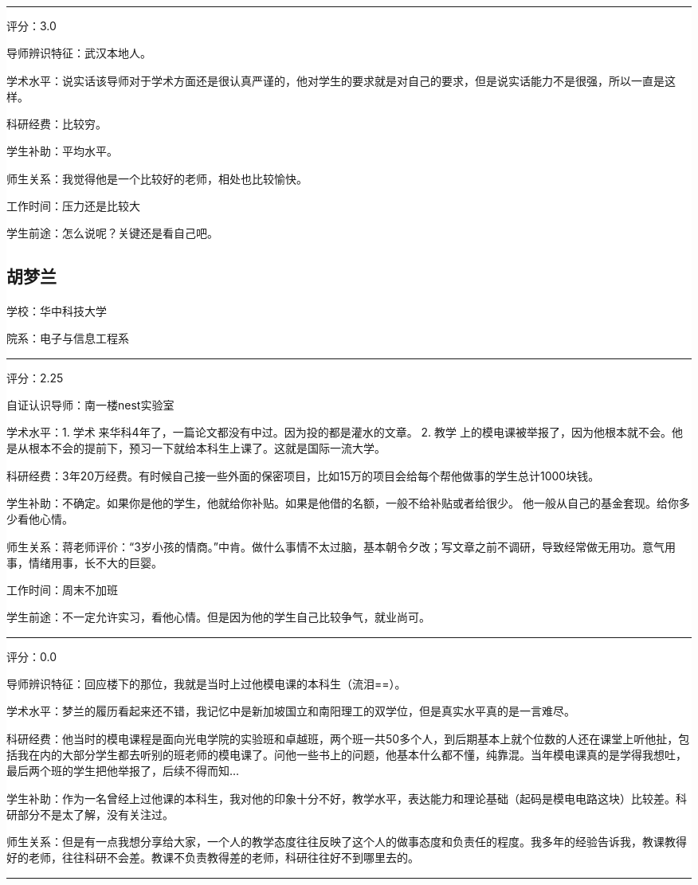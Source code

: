* * *

评分：3.0

导师辨识特征：武汉本地人。

学术水平：说实话该导师对于学术方面还是很认真严谨的，他对学生的要求就是对自己的要求，但是说实话能力不是很强，所以一直是这样。

科研经费：比较穷。

学生补助：平均水平。

师生关系：我觉得他是一个比较好的老师，相处也比较愉快。

工作时间：压力还是比较大

学生前途：怎么说呢？关键还是看自己吧。

## 胡梦兰

学校：华中科技大学

院系：电子与信息工程系

* * *

评分：2.25

自证认识导师：南一楼nest实验室

学术水平：1\. 学术
来华科4年了，一篇论文都没有中过。因为投的都是灌水的文章。
2\. 教学
上的模电课被举报了，因为他根本就不会。他是从根本不会的提前下，预习一下就给本科生上课了。这就是国际一流大学。

科研经费：3年20万经费。有时候自己接一些外面的保密项目，比如15万的项目会给每个帮他做事的学生总计1000块钱。

学生补助：不确定。如果你是他的学生，他就给你补贴。如果是他借的名额，一般不给补贴或者给很少。
他一般从自己的基金套现。给你多少看他心情。

师生关系：蒋老师评价：“3岁小孩的情商。”中肯。做什么事情不太过脑，基本朝令夕改；写文章之前不调研，导致经常做无用功。意气用事，情绪用事，长不大的巨婴。

工作时间：周末不加班

学生前途：不一定允许实习，看他心情。但是因为他的学生自己比较争气，就业尚可。

* * *

评分：0.0

导师辨识特征：回应楼下的那位，我就是当时上过他模电课的本科生（流泪==）。

学术水平：梦兰的履历看起来还不错，我记忆中是新加坡国立和南阳理工的双学位，但是真实水平真的是一言难尽。

科研经费：他当时的模电课程是面向光电学院的实验班和卓越班，两个班一共50多个人，到后期基本上就个位数的人还在课堂上听他扯，包括我在内的大部分学生都去听别的班老师的模电课了。问他一些书上的问题，他基本什么都不懂，纯靠混。当年模电课真的是学得我想吐，最后两个班的学生把他举报了，后续不得而知...

学生补助：作为一名曾经上过他课的本科生，我对他的印象十分不好，教学水平，表达能力和理论基础（起码是模电电路这块）比较差。科研部分不是太了解，没有关注过。

师生关系：但是有一点我想分享给大家，一个人的教学态度往往反映了这个人的做事态度和负责任的程度。我多年的经验告诉我，教课教得好的老师，往往科研不会差。教课不负责教得差的老师，科研往往好不到哪里去的。

* * *

